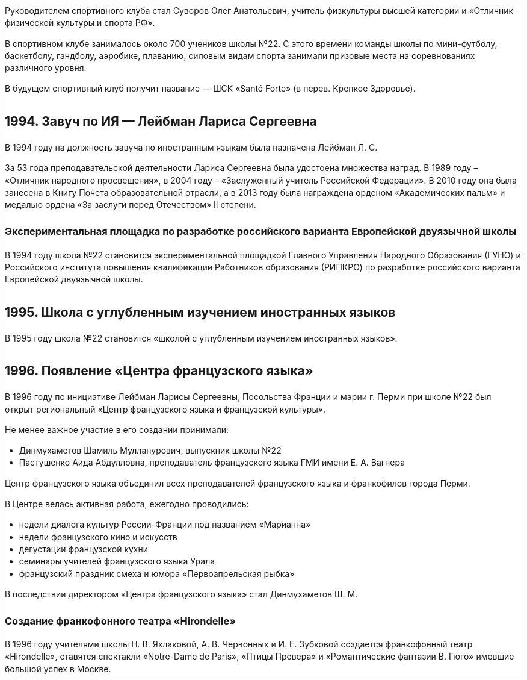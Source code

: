 Руководителем спортивного клуба стал Суворов Олег Анатольевич, учитель физкультуры высшей категории и «Отличник физической культуры и спорта РФ».

В спортивном клубе занималось около 700 учеников школы №22. С этого времени команды школы по мини-футболу, баскетболу, гандболу, аэробике, плаванию, силовым видам спорта занимали призовые места на соревнованиях различного уровня. 

В будущем спортивный клуб получит название — ШСК «Santé Forte» (в перев. Крепкое Здоровье).

## 1994. Завуч по ИЯ — Лейбман Лариса Сергеевна

В 1994 году на должность завуча по иностранным языкам была назначена Лейбман Л. С.

За 53 года преподавательской деятельности Лариса Сергеевна была удостоена множества наград. В 1989 году – «Отличник народного просвещения», в 2004 году – «Заслуженный учитель Российской Федерации». В 2010 году она была занесена в Книгу Почета образовательной отрасли, а в 2013 году была награждена орденом «Академических пальм» и медалью ордена «За заслуги перед Отечеством» II степени. 

### Экспериментальная площадка по разработке российского варианта Европейской двуязычной школы

В 1994 году школа №22 становится экспериментальной площадкой Главного Управления Народного Образования (ГУНО) и Российского института повышения квалификации Работников образования (РИПКРО) по разработке российского варианта Европейской двуязычной школы.

## 1995. Школа с углубленным изучением иностранных языков

В 1995 году школа №22 становится «школой с углубленным изучением иностранных языков».

## 1996. Появление «Центра французского языка»

В 1996 году по инициативе Лейбман Ларисы Сергеевны, Посольства Франции и мэрии г. Перми при школе №22 был открыт региональный «Центр французского языка и французской культуры».

Не менее важное участие в его создании принимали:
- Динмухаметов Шамиль Мулланурович, выпускник школы №22
- Пастушенко Аида Абдулловна, преподаватель французского языка ГМИ имени Е. А. Вагнера

Центр французского языка объединил всех преподавателей французского языка и франкофилов города Перми.

В Центре велась активная работа, ежегодно проводились:
- недели диалога культур России-Франции под названием «Марианна»
- недели французского кино и искусств
- дегустации французской кухни
- семинары учителей французского языка Урала
- французский праздник смеха и юмора «Первоапрельская рыбка»

В последствии директором «Центра французского языка» стал Динмухаметов Ш. М.

### Создание франкофонного театра «Hirondelle»

В 1996 году учителями школы Н. В. Яхлаковой, А. В. Червонных и И. Е. Зубковой создается франкофонный театр «Hirondelle», ставятся спектакли «Notre-Dame de Paris», «Птицы Превера» и «Романтические фантазии В. Гюго» имевшие большой успех в Москве. 
